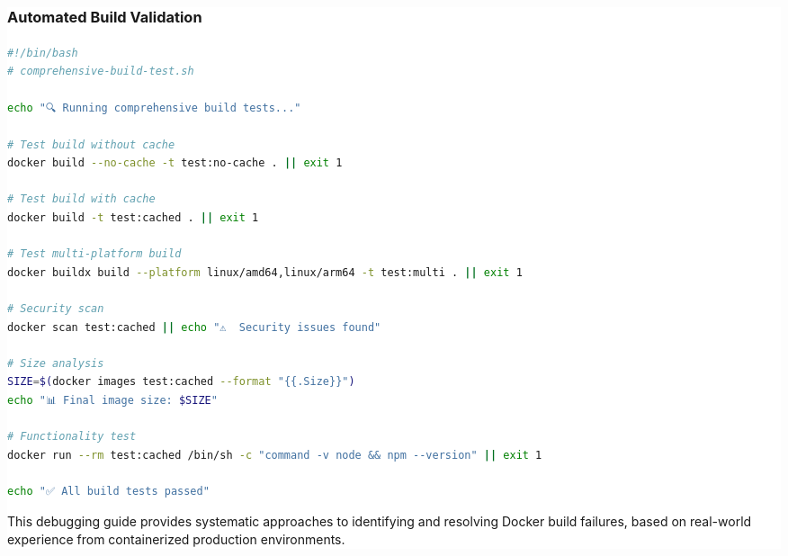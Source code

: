 ### Automated Build Validation

```bash
#!/bin/bash
# comprehensive-build-test.sh

echo "🔍 Running comprehensive build tests..."

# Test build without cache
docker build --no-cache -t test:no-cache . || exit 1

# Test build with cache
docker build -t test:cached . || exit 1

# Test multi-platform build
docker buildx build --platform linux/amd64,linux/arm64 -t test:multi . || exit 1

# Security scan
docker scan test:cached || echo "⚠️  Security issues found"

# Size analysis
SIZE=$(docker images test:cached --format "{{.Size}}")
echo "📊 Final image size: $SIZE"

# Functionality test
docker run --rm test:cached /bin/sh -c "command -v node && npm --version" || exit 1

echo "✅ All build tests passed"
```

This debugging guide provides systematic approaches to identifying and resolving Docker build failures, based on real-world experience from containerized production environments.